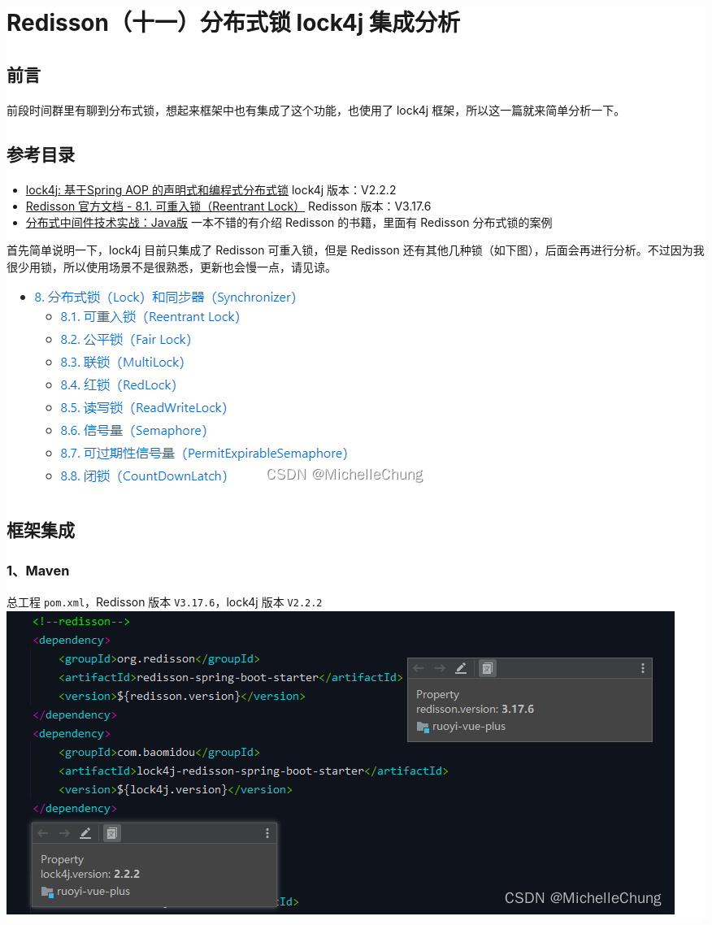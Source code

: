 # Redisson（十一）分布式锁 lock4j 集成分析

## 前言
前段时间群里有聊到分布式锁，想起来框架中也有集成了这个功能，也使用了 lock4j 框架，所以这一篇就来简单分析一下。
## 参考目录
- [lock4j: 基于Spring AOP 的声明式和编程式分布式锁](https://gitee.com/baomidou/lock4j)
  lock4j 版本：V2.2.2
- [Redisson 官方文档 -  8.1. 可重入锁（Reentrant Lock）](https://github.com/redisson/redisson/wiki/8.-%E5%88%86%E5%B8%83%E5%BC%8F%E9%94%81%E5%92%8C%E5%90%8C%E6%AD%A5%E5%99%A8#81-%E5%8F%AF%E9%87%8D%E5%85%A5%E9%94%81reentrant-lock)
  Redisson 版本：V3.17.6
- [分布式中间件技术实战：Java版](https://weread.qq.com/web/bookDetail/84a3272071a1a78c84a17f9)
  一本不错的有介绍 Redisson 的书籍，里面有 Redisson 分布式锁的案例

首先简单说明一下，lock4j 目前只集成了 Redisson 可重入锁，但是 Redisson 还有其他几种锁（如下图），后面会再进行分析。不过因为我很少用锁，所以使用场景不是很熟悉，更新也会慢一点，请见谅。<br>

![在这里插入图片描述](img11/88d861287dc844469294ab7e749159bf.png)
## 框架集成
### 1、Maven
总工程 `pom.xml`，Redisson 版本 `V3.17.6`，lock4j 版本 `V2.2.2`<br>
![在这里插入图片描述](img11/1e36d299a1ad4dfb88ddccdcc1b84170.png)<br>
